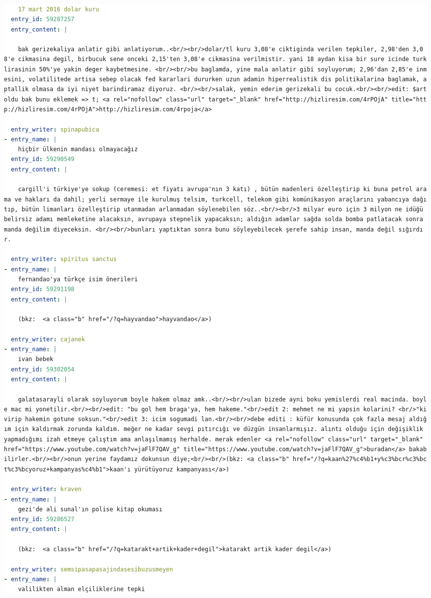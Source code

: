 ```yaml
    17 mart 2016 dolar kuru
  entry_id: 59287257
  entry_content: |
    
    bak gerizekaliya anlatir gibi anlatiyorum..<br/><br/>dolar/tl kuru 3,08'e ciktiginda verilen tepkiler, 2,98'den 3,08'e cikmasina degil, birbucuk sene onceki 2,15'ten 3,08'e cikmasina verilmistir. yani 18 aydan kisa bir sure icinde turk lirasinin 50%'ye yakin deger kaybetmesine. <br/><br/>bu baglamda, yine mala anlatir gibi soyluyorum; 2,96'dan 2,85'e inmesini, volatilitede artisa sebep olacak fed kararlari dururken uzun adamin hiperrealistik dis politikalarina baglamak, aptallik olmasa da iyi niyet barindiramaz diyoruz. <br/><br/>salak, yemin ederim gerizekali bu cocuk.<br/><br/>edit: $art oldu bak bunu eklemek => t; <a rel="nofollow" class="url" target="_blank" href="http://hizliresim.com/4rPOjA" title="http://hizliresim.com/4rPOjA">http://hizliresim.com/4rpoja</a>
   
  entry_writer: spinapubica
- entry_name: |
    hiçbir ülkenin mandası olmayacağız
  entry_id: 59290549
  entry_content: |
    
    cargill'i türkiye'ye sokup (ceremesi: et fiyatı avrupa'nın 3 katı) , bütün madenleri özelleştirip ki buna petrol arama ve hakları da dahil; yerli sermaye ile kurulmuş telsim, turkcell, telekom gibi komünikasyon araçlarını yabancıya dağıtıp, bütün limanları özelleştirip utanmadan arlanmadan söylenebilen söz..<br/><br/>3 milyar euro için 3 milyon ne idüğü belirsiz adamı memleketine alacaksın, avrupaya stepnelik yapacaksın; aldığın adamlar sağda solda bomba patlatacak sonra manda değilim diyeceksin. <br/><br/>bunları yaptıktan sonra bunu söyleyebilecek şerefe sahip insan, manda değil sığırdır.
   
  entry_writer: spiritus sanctus
- entry_name: |
    fernandao'ya türkçe isim önerileri
  entry_id: 59291198
  entry_content: |
    
    (bkz:  <a class="b" href="/?q=hayvandao">hayvandao</a>)
   
  entry_writer: cajanek
- entry_name: |
    ivan bebek
  entry_id: 59302054
  entry_content: |
    
    galatasarayli olarak soyluyorum boyle hakem olmaz amk..<br/><br/>ulan bizede ayni boku yemislerdi real macinda. boyle mac mi yonetilir.<br/><br/>edit: "bu gol hem braga'ya, hem hakeme."<br/>edit 2: mehmet ne mi yapsin kolarini? <br/>"kivirip hakemin gotune soksun."<br/>edit 3: icim sogumadi lan.<br/><br/>debe editi : küfür konusunda çok fazla mesaj aldığım için kaldırmak zorunda kaldım. meğer ne kadar sevgi pıtırcığı ve düzgün insanlarmışız. alıntı olduğu için değişiklik yapmadığımı izah etmeye çalıştım ama anlaşılmamış herhalde. merak edenler <a rel="nofollow" class="url" target="_blank" href="https://www.youtube.com/watch?v=jaFlF7QAV_g" title="https://www.youtube.com/watch?v=jaFlF7QAV_g">buradan</a> bakabilirler.<br/><br/>onun yerine faydamız dokunsun diye;<br/><br/>(bkz: <a class="b" href="/?q=kaan%27%c4%b1+y%c3%bcr%c3%bct%c3%bcyoruz+kampanyas%c4%b1">kaan'ı yürütüyoruz kampanyası</a>)
   
  entry_writer: kraven
- entry_name: |
    gezi'de ali sunal'ın polise kitap okuması
  entry_id: 59286527
  entry_content: |
    
    (bkz:  <a class="b" href="/?q=katarakt+artik+kader+degil">katarakt artik kader degil</a>)
   
  entry_writer: semsipasapasajindasesibuzusmeyen
- entry_name: |
    valilikten alman elçiliklerine tepki
```